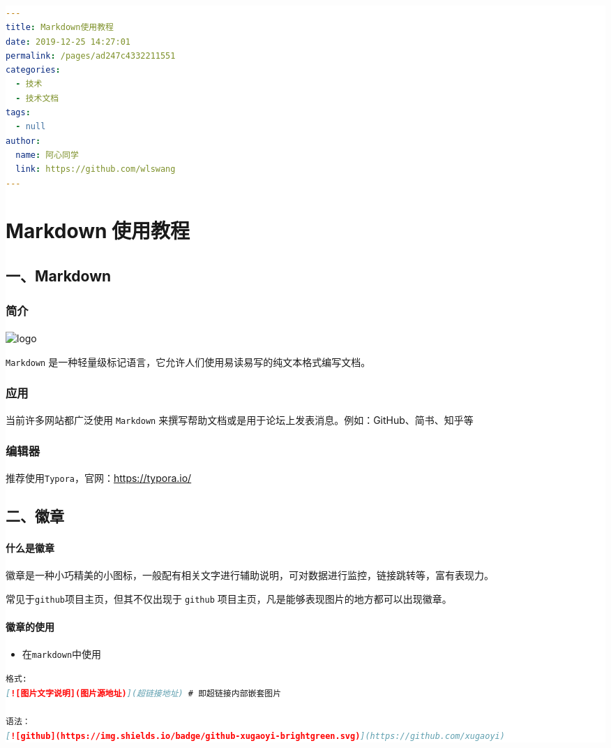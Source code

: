 ```yaml
---
title: Markdown使用教程
date: 2019-12-25 14:27:01
permalink: /pages/ad247c4332211551
categories: 
  - 技术
  - 技术文档
tags: 
  - null
author: 
  name: 阿心同学
  link: https://github.com/wlswang
---
```


# Markdown 使用教程

## 一、Markdown

### 简介

![logo](https://cdn.staticaly.com/gh/wlswang/wls-image-hosting@master/wls-vdoing-blog-image/logo.533scmtol1s0.webp)

`Markdown` 是一种轻量级标记语言，它允许人们使用易读易写的纯文本格式编写文档。



### 应用

当前许多网站都广泛使用 `Markdown` 来撰写帮助文档或是用于论坛上发表消息。例如：GitHub、简书、知乎等

### 编辑器

推荐使用`Typora`，官网：<https://typora.io/>

## 二、徽章

#### 什么是徽章

徽章是一种小巧精美的小图标，一般配有相关文字进行辅助说明，可对数据进行监控，链接跳转等，富有表现力。

常见于`github`项目主页，但其不仅出现于 `github` 项目主页，凡是能够表现图片的地方都可以出现徽章。

#### 徽章的使用

- 在`markdown`中使用

```markdown
格式:
[![图片文字说明](图片源地址)](超链接地址) # 即超链接内部嵌套图片

语法：
[![github](https://img.shields.io/badge/github-xugaoyi-brightgreen.svg)](https://github.com/xugaoyi)
```
